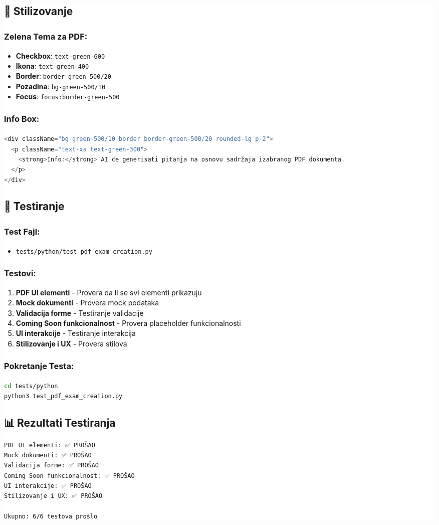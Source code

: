 ## 🎨 Stilizovanje

### **Zelena Tema za PDF:**
- **Checkbox**: `text-green-600`
- **Ikona**: `text-green-400`
- **Border**: `border-green-500/20`
- **Pozadina**: `bg-green-500/10`
- **Focus**: `focus:border-green-500`

### **Info Box:**
```typescript
<div className="bg-green-500/10 border border-green-500/20 rounded-lg p-2">
  <p className="text-xs text-green-300">
    <strong>Info:</strong> AI će generisati pitanja na osnovu sadržaja izabranog PDF dokumenta.
  </p>
</div>
```

## 🧪 Testiranje

### **Test Fajl:**
- `tests/python/test_pdf_exam_creation.py`

### **Testovi:**
1. **PDF UI elementi** - Provera da li se svi elementi prikazuju
2. **Mock dokumenti** - Provera mock podataka
3. **Validacija forme** - Testiranje validacije
4. **Coming Soon funkcionalnost** - Provera placeholder funkcionalnosti
5. **UI interakcije** - Testiranje interakcija
6. **Stilizovanje i UX** - Provera stilova

### **Pokretanje Testa:**
```bash
cd tests/python
python3 test_pdf_exam_creation.py
```

## 📊 Rezultati Testiranja

```
PDF UI elementi: ✅ PROŠAO
Mock dokumenti: ✅ PROŠAO
Validacija forme: ✅ PROŠAO
Coming Soon funkcionalnost: ✅ PROŠAO
UI interakcije: ✅ PROŠAO
Stilizovanje i UX: ✅ PROŠAO

Ukupno: 6/6 testova prošlo
```
